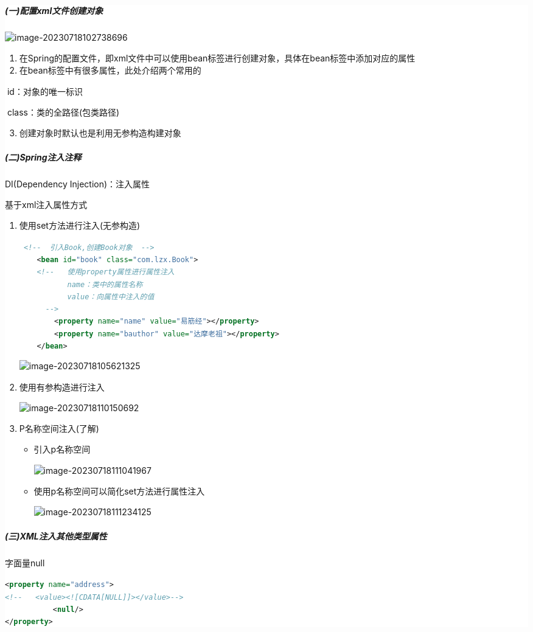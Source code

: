 ##### (一)配置xml文件创建对象

![image-20230718102738696](https://gitee.com/li__son__male/my_pic_bed/raw/master/img/20230718102738.png)

1. 在Spring的配置文件，即xml文件中可以使用bean标签进行创建对象，具体在bean标签中添加对应的属性
2. 在bean标签中有很多属性，此处介绍两个常用的

​	id：对象的唯一标识

​	class：类的全路径(包类路径)

3. 创建对象时默认也是利用无参构造构建对象

##### (二)Spring注入注释

DI(Dependency Injection)：注入属性

基于xml注入属性方式

1. 使用set方法进行注入(无参构造)

   ```xml
    <!--  引入Book,创建Book对象  -->
       <bean id="book" class="com.lzx.Book">
       <!--   使用property属性进行属性注入
              name：类中的属性名称
              value：向属性中注入的值
         -->
           <property name="name" value="易筋经"></property>
           <property name="bauthor" value="达摩老祖"></property>
       </bean>
   ```

   ![image-20230718105621325](https://gitee.com/li__son__male/my_pic_bed/raw/master/img/20230718105621.png)

2. 使用有参构造进行注入

   ![image-20230718110150692](https://gitee.com/li__son__male/my_pic_bed/raw/master/img/20230718110150.png)

3. P名称空间注入(了解)

   - 引入p名称空间

     ![image-20230718111041967](https://gitee.com/li__son__male/my_pic_bed/raw/master/img/20230718111042.png)

   - 使用p名称空间可以简化set方法进行属性注入

     ![image-20230718111234125](https://gitee.com/li__son__male/my_pic_bed/raw/master/img/20230718111234.png)

##### (三)XML注入其他类型属性

字面量null

```xml
<property name="address">
<!--   <value><![CDATA[NULL]]></value>-->
           <null/>
</property>
```
